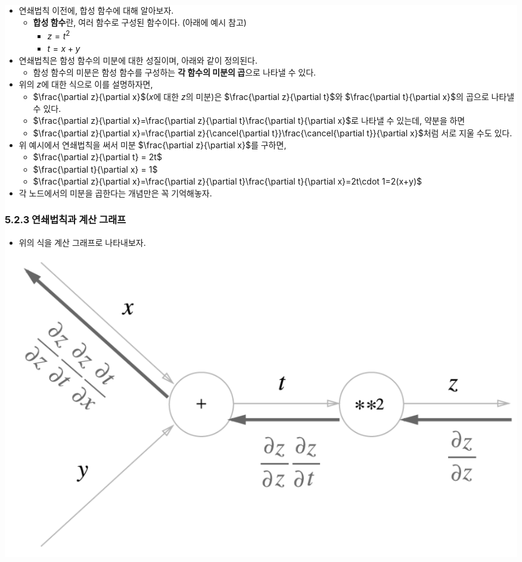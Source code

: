 - 연쇄법칙 이전에, 합성 함수에 대해 알아보자.
    - **합성 함수**란, 여러 함수로 구성된 함수이다. (아래에 예시 참고)
        - $z=t^2$
        - $t=x+y$
- 연쇄법칙은 함성 함수의 미분에 대한 성질이며, 아래와 같이 정의된다.
    - 함성 함수의 미분은 함성 함수를 구성하는 **각 함수의 미분의 곱**으로 나타낼 수 있다.
- 위의 $z$에 대한 식으로 이를 설명하자면,
    - $\frac{\partial z}{\partial x}$($x$에 대한 $z$의 미분)은 $\frac{\partial z}{\partial t}$와 $\frac{\partial t}{\partial x}$의 곱으로 나타낼 수 있다.
    - $\frac{\partial z}{\partial x}=\frac{\partial z}{\partial t}\frac{\partial t}{\partial x}$로 나타낼 수 있는데, 약분을 하면
    - $\frac{\partial z}{\partial x}=\frac{\partial z}{\cancel{\partial t}}\frac{\cancel{\partial t}}{\partial x}$처럼 서로 지울 수도 있다.
- 위 예시에서 연쇄법칙을 써서 미분 $\frac{\partial z}{\partial x}$를 구하면,
    - $\frac{\partial z}{\partial t} = 2t$
    - $\frac{\partial t}{\partial x} = 1$
    - $\frac{\partial z}{\partial x}=\frac{\partial z}{\partial t}\frac{\partial t}{\partial x}=2t\cdot 1=2(x+y)$
- 각 노드에서의 미분을 곱한다는 개념만은 꼭 기억해놓자.

### 5.2.3 연쇄법칙과 계산 그래프

- 위의 식을 계산 그래프로 나타내보자.

    ![/assets/images/DLscratch/5/Untitled%205.png](/assets/images/DLscratch/5/Untitled%205.png)
